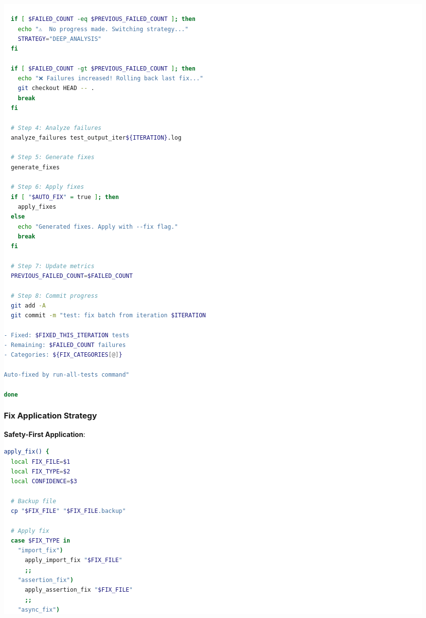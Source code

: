 ```bash

  if [ $FAILED_COUNT -eq $PREVIOUS_FAILED_COUNT ]; then
    echo "⚠️  No progress made. Switching strategy..."
    STRATEGY="DEEP_ANALYSIS"
  fi

  if [ $FAILED_COUNT -gt $PREVIOUS_FAILED_COUNT ]; then
    echo "❌ Failures increased! Rolling back last fix..."
    git checkout HEAD -- .
    break
  fi

  # Step 4: Analyze failures
  analyze_failures test_output_iter${ITERATION}.log

  # Step 5: Generate fixes
  generate_fixes

  # Step 6: Apply fixes
  if [ "$AUTO_FIX" = true ]; then
    apply_fixes
  else
    echo "Generated fixes. Apply with --fix flag."
    break
  fi

  # Step 7: Update metrics
  PREVIOUS_FAILED_COUNT=$FAILED_COUNT

  # Step 8: Commit progress
  git add -A
  git commit -m "test: fix batch from iteration $ITERATION

- Fixed: $FIXED_THIS_ITERATION tests
- Remaining: $FAILED_COUNT failures
- Categories: ${FIX_CATEGORIES[@]}

Auto-fixed by run-all-tests command"

done
```

### Fix Application Strategy

**Safety-First Application**:

```bash
apply_fix() {
  local FIX_FILE=$1
  local FIX_TYPE=$2
  local CONFIDENCE=$3

  # Backup file
  cp "$FIX_FILE" "$FIX_FILE.backup"

  # Apply fix
  case $FIX_TYPE in
    "import_fix")
      apply_import_fix "$FIX_FILE"
      ;;
    "assertion_fix")
      apply_assertion_fix "$FIX_FILE"
      ;;
    "async_fix")
```